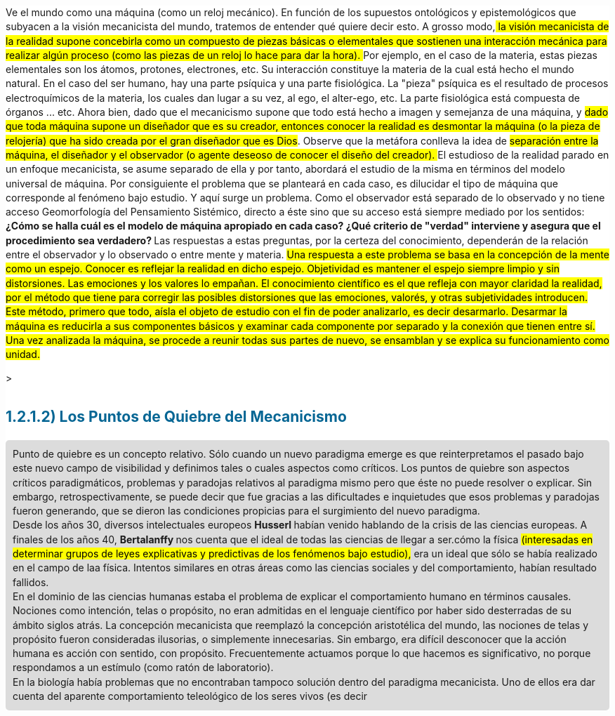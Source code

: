  Ve el mundo como una máquina (como un reloj mecánico). En función de los supuestos ontológicos y epistemológicos que subyacen a la visión mecanicista del mundo, tratemos de entender qué quiere decir esto. A grosso modo,<mark> la visión mecanicista de la realidad supone concebirla como un compuesto de piezas básicas o elementales que sostienen una interacción mecánica para realizar algún proceso (como las piezas de un reloj lo hace para dar la hora). </mark>Por ejemplo, en el caso de la materia, estas piezas elementales son los átomos, protones, electrones, etc. Su interacción constituye la materia de la cual está hecho el mundo natural. En el caso del ser humano, hay una parte psíquica y una parte fisiológica. La "pieza" psíquica es el resultado de procesos electroquímicos de la materia, los cuales dan lugar a su vez, al ego, el alter-ego, etc. La parte fisiológica está compuesta de órganos ... etc. Ahora bien, dado que el mecanicismo supone que todo está hecho a imagen y semejanza de una máquina, y <mark>dado que toda máquina supone un diseñador que es su creador, entonces conocer la realidad es desmontar la máquina (o la pieza de relojería) que ha sido creada por el gran diseñador que es Dios</mark>. Observe que la metáfora conlleva la idea de <mark>separación entre la máquina, el diseñador y el observador (o agente deseoso de conocer el diseño del creador). </mark>El estudioso de la realidad parado en un enfoque mecanicista, se asume separado de ella y por tanto, abordará el estudio de la misma en términos del modelo universal de máquina. Por consiguiente el problema que se planteará en cada caso, es dilucidar el tipo de máquina que corresponde al fenómeno bajo estudio. Y aquí surge un problema. Como el observador está separado de lo observado y no tiene acceso Geomorfología del Pensamiento Sistémico, directo a éste sino que su acceso está siempre mediado por los sentidos: <strong>¿Cómo se halla cuál es el modelo de máquina apropiado en cada caso? ¿Qué criterio de "verdad" interviene y asegura que el procedimiento sea verdadero? </strong> Las respuestas a estas preguntas, por la certeza del conocimiento, dependerán de la relación entre el observador y lo observado o entre mente y materia. <mark>Una respuesta a este problema se basa en la concepción de la mente como un espejo. Conocer es reflejar la realidad en dicho espejo. Objetividad es mantener el espejo siempre limpio y sin distorsiones. Las emociones y los valores lo empañan. El conocimiento científico es el que refleja con mayor claridad la realidad, por el método que tiene para corregir las posibles distorsiones que las emociones, valorés, y otras subjetividades introducen. Este método, primero que todo, aísla el objeto de estudio con el fin de poder analizarlo, es decir desarmarlo. Desarmar la máquina es reducirla a sus componentes básicos y examinar cada componente por separado y la conexión que tienen entre sí. Una vez analizada la máquina, se procede a reunir todas sus partes de nuevo, se ensamblan y se explica su funcionamiento como unidad. </mark>
</p>>

<h2 style="color:#066694"> 1.2.1.2) Los Puntos de Quiebre del Mecanicismo </h2> 

<p style="background-color:#DCDCDC; padding:10px; border-radius: 5px  " >
Punto de quiebre es un concepto relativo. Sólo cuando un nuevo paradigma emerge es que reinterpretamos el pasado bajo este nuevo campo de visibilidad y definimos tales o cuales aspectos como críticos. Los puntos de quiebre son aspectos críticos paradigmáticos, problemas y paradojas relativos al paradigma mismo pero que éste no puede resolver o explicar. Sin embargo, retrospectivamente, se puede decir que fue gracias a las dificultades e inquietudes que esos problemas y paradojas fueron generando, que se dieron las condiciones propicias para el surgimiento del nuevo paradigma.
<br>
Desde los años 30, diversos intelectuales europeos <strong> Husserl </strong> habían venido hablando de la crisis de las ciencias europeas. A finales de los años 40, <strong>Bertalanffy  </strong> nos
cuenta que el ideal de todas las ciencias de llegar a ser.cómo la física <mark>(interesadas en determinar grupos de leyes explicativas y predictivas de los fenómenos bajo estudio),</mark> era un ideal que sólo se había realizado en el campo de laa física. Intentos similares en otras áreas como las ciencias sociales y del comportamiento, habían resultado fallidos.
<br>
En el dominio de las ciencias humanas estaba el problema de explicar el comportamiento humano en términos causales. Nociones como intención, telas o propósito, no eran admitidas en el lenguaje
científico por haber sido desterradas de su ámbito siglos atrás. La concepción mecanicista que reemplazó la concepción aristotélica del mundo, las nociones de telas y propósito fueron consideradas ilusorias,
o simplemente innecesarias. Sin embargo, era difícil desconocer que la acción humana es acción con sentido, con propósito. Frecuentemente actuamos porque lo que hacemos es significativo, no porque
respondamos a un estímulo (como ratón de laboratorio).
<br>
En la biología había problemas que no encontraban tampoco solución dentro del paradigma mecanicista. Uno de ellos era dar cuenta del aparente comportamiento teleológico de los seres vivos (es decir